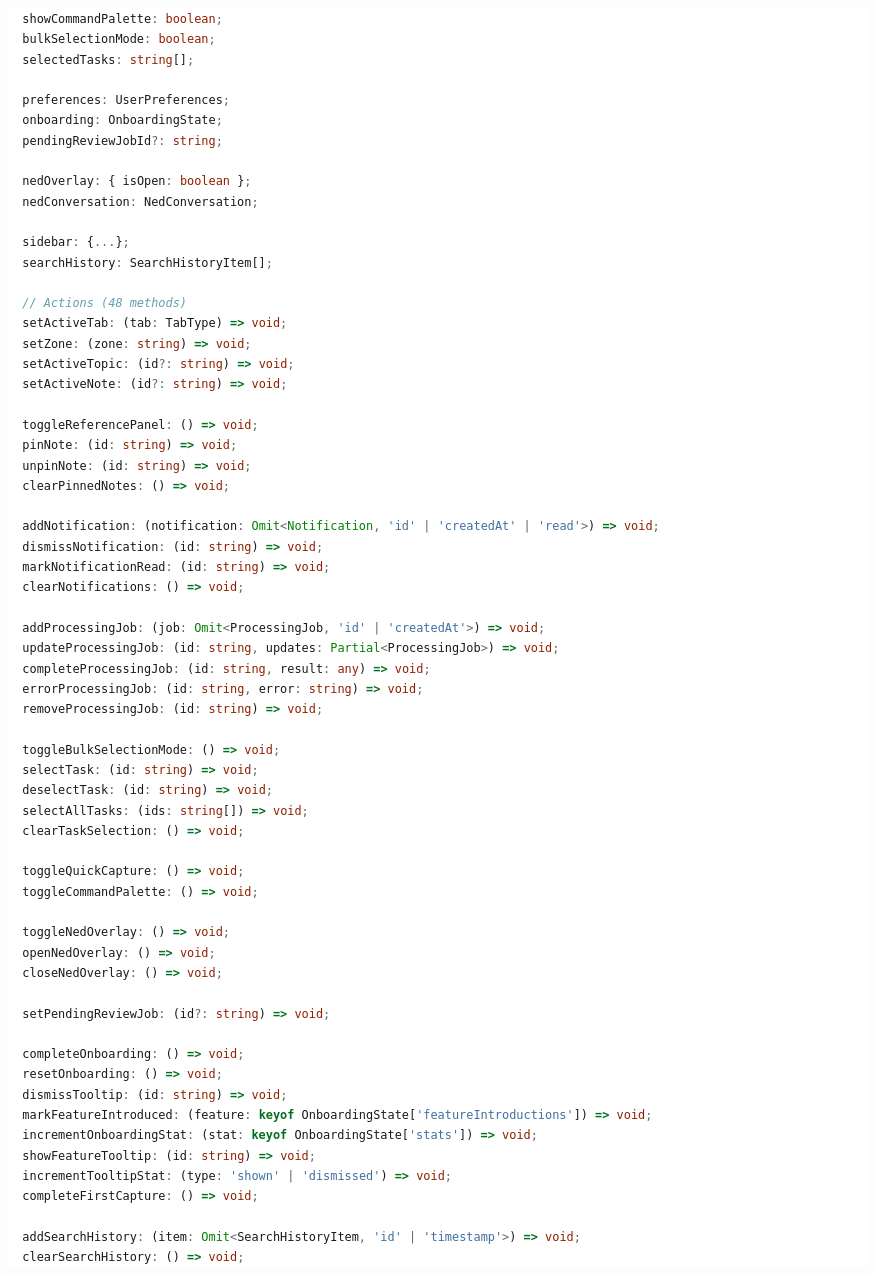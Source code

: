 ```typescript
  showCommandPalette: boolean;
  bulkSelectionMode: boolean;
  selectedTasks: string[];

  preferences: UserPreferences;
  onboarding: OnboardingState;
  pendingReviewJobId?: string;

  nedOverlay: { isOpen: boolean };
  nedConversation: NedConversation;

  sidebar: {...};
  searchHistory: SearchHistoryItem[];

  // Actions (48 methods)
  setActiveTab: (tab: TabType) => void;
  setZone: (zone: string) => void;
  setActiveTopic: (id?: string) => void;
  setActiveNote: (id?: string) => void;

  toggleReferencePanel: () => void;
  pinNote: (id: string) => void;
  unpinNote: (id: string) => void;
  clearPinnedNotes: () => void;

  addNotification: (notification: Omit<Notification, 'id' | 'createdAt' | 'read'>) => void;
  dismissNotification: (id: string) => void;
  markNotificationRead: (id: string) => void;
  clearNotifications: () => void;

  addProcessingJob: (job: Omit<ProcessingJob, 'id' | 'createdAt'>) => void;
  updateProcessingJob: (id: string, updates: Partial<ProcessingJob>) => void;
  completeProcessingJob: (id: string, result: any) => void;
  errorProcessingJob: (id: string, error: string) => void;
  removeProcessingJob: (id: string) => void;

  toggleBulkSelectionMode: () => void;
  selectTask: (id: string) => void;
  deselectTask: (id: string) => void;
  selectAllTasks: (ids: string[]) => void;
  clearTaskSelection: () => void;

  toggleQuickCapture: () => void;
  toggleCommandPalette: () => void;

  toggleNedOverlay: () => void;
  openNedOverlay: () => void;
  closeNedOverlay: () => void;

  setPendingReviewJob: (id?: string) => void;

  completeOnboarding: () => void;
  resetOnboarding: () => void;
  dismissTooltip: (id: string) => void;
  markFeatureIntroduced: (feature: keyof OnboardingState['featureIntroductions']) => void;
  incrementOnboardingStat: (stat: keyof OnboardingState['stats']) => void;
  showFeatureTooltip: (id: string) => void;
  incrementTooltipStat: (type: 'shown' | 'dismissed') => void;
  completeFirstCapture: () => void;

  addSearchHistory: (item: Omit<SearchHistoryItem, 'id' | 'timestamp'>) => void;
  clearSearchHistory: () => void;

```
